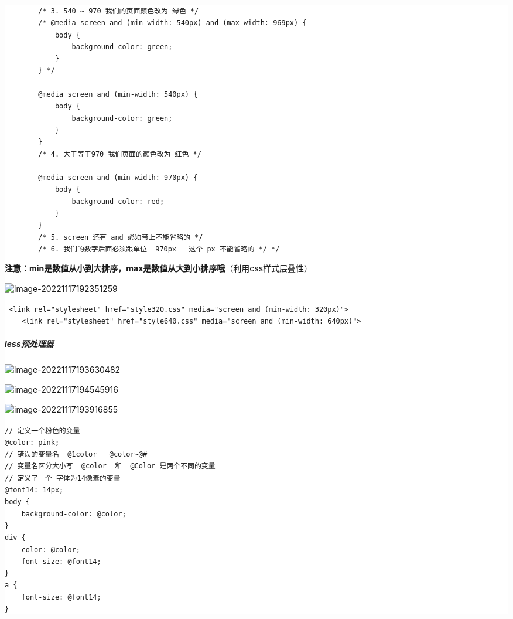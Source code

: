 ```
        /* 3. 540 ~ 970 我们的页面颜色改为 绿色 */
        /* @media screen and (min-width: 540px) and (max-width: 969px) {
            body {
                background-color: green;
            }
        } */
        
        @media screen and (min-width: 540px) {
            body {
                background-color: green;
            }
        }
        /* 4. 大于等于970 我们页面的颜色改为 红色 */
        
        @media screen and (min-width: 970px) {
            body {
                background-color: red;
            }
        }
        /* 5. screen 还有 and 必须带上不能省略的 */
        /* 6. 我们的数字后面必须跟单位  970px   这个 px 不能省略的 */ */
```

**注意：min是数值从小到大排序，max是数值从大到小排序哦**（利用css样式层叠性）

![image-20221117192351259](C:\Users\ydy\AppData\Roaming\Typora\typora-user-images\image-20221117192351259.png)

```
 <link rel="stylesheet" href="style320.css" media="screen and (min-width: 320px)">
    <link rel="stylesheet" href="style640.css" media="screen and (min-width: 640px)">
```

##### less预处理器

![image-20221117193630482](C:\Users\ydy\AppData\Roaming\Typora\typora-user-images\image-20221117193630482.png)

![image-20221117194545916](C:\Users\ydy\AppData\Roaming\Typora\typora-user-images\image-20221117194545916.png)

![image-20221117193916855](C:\Users\ydy\AppData\Roaming\Typora\typora-user-images\image-20221117193916855.png)

```
// 定义一个粉色的变量
@color: pink;  
// 错误的变量名  @1color   @color~@#
// 变量名区分大小写  @color  和  @Color 是两个不同的变量
// 定义了一个 字体为14像素的变量
@font14: 14px;
body {
    background-color: @color;
}
div {
    color: @color;
    font-size: @font14;
}
a {
    font-size: @font14;
}
```
